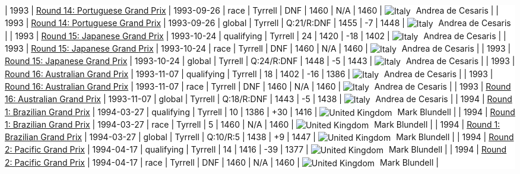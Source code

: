 | 1993 | [Round 14: Portuguese Grand Prix](../results/1993-season-report.md#round-14-portuguese-grand-prix) | 1993-09-26 | race | Tyrrell | DNF | 1460 | N/A | 1460 | <img src="https://upload.wikimedia.org/wikipedia/commons/0/03/Flag_of_Italy.svg" alt="Italy" width="20" height="auto" style="vertical-align: middle; margin-right: 5px;" onerror="this.outerHTML='🇮🇹'; this.style.marginRight='5px';"/> Andrea de Cesaris |
| 1993 | [Round 14: Portuguese Grand Prix](../results/1993-season-report.md#round-14-portuguese-grand-prix) | 1993-09-26 | global | Tyrrell | Q:21/R:DNF | 1455 | -7 | 1448 | <img src="https://upload.wikimedia.org/wikipedia/commons/0/03/Flag_of_Italy.svg" alt="Italy" width="20" height="auto" style="vertical-align: middle; margin-right: 5px;" onerror="this.outerHTML='🇮🇹'; this.style.marginRight='5px';"/> Andrea de Cesaris |
| 1993 | [Round 15: Japanese Grand Prix](../results/1993-season-report.md#round-15-japanese-grand-prix) | 1993-10-24 | qualifying | Tyrrell | 24 | 1420 | -18 | 1402 | <img src="https://upload.wikimedia.org/wikipedia/commons/0/03/Flag_of_Italy.svg" alt="Italy" width="20" height="auto" style="vertical-align: middle; margin-right: 5px;" onerror="this.outerHTML='🇮🇹'; this.style.marginRight='5px';"/> Andrea de Cesaris |
| 1993 | [Round 15: Japanese Grand Prix](../results/1993-season-report.md#round-15-japanese-grand-prix) | 1993-10-24 | race | Tyrrell | DNF | 1460 | N/A | 1460 | <img src="https://upload.wikimedia.org/wikipedia/commons/0/03/Flag_of_Italy.svg" alt="Italy" width="20" height="auto" style="vertical-align: middle; margin-right: 5px;" onerror="this.outerHTML='🇮🇹'; this.style.marginRight='5px';"/> Andrea de Cesaris |
| 1993 | [Round 15: Japanese Grand Prix](../results/1993-season-report.md#round-15-japanese-grand-prix) | 1993-10-24 | global | Tyrrell | Q:24/R:DNF | 1448 | -5 | 1443 | <img src="https://upload.wikimedia.org/wikipedia/commons/0/03/Flag_of_Italy.svg" alt="Italy" width="20" height="auto" style="vertical-align: middle; margin-right: 5px;" onerror="this.outerHTML='🇮🇹'; this.style.marginRight='5px';"/> Andrea de Cesaris |
| 1993 | [Round 16: Australian Grand Prix](../results/1993-season-report.md#round-16-australian-grand-prix) | 1993-11-07 | qualifying | Tyrrell | 18 | 1402 | -16 | 1386 | <img src="https://upload.wikimedia.org/wikipedia/commons/0/03/Flag_of_Italy.svg" alt="Italy" width="20" height="auto" style="vertical-align: middle; margin-right: 5px;" onerror="this.outerHTML='🇮🇹'; this.style.marginRight='5px';"/> Andrea de Cesaris |
| 1993 | [Round 16: Australian Grand Prix](../results/1993-season-report.md#round-16-australian-grand-prix) | 1993-11-07 | race | Tyrrell | DNF | 1460 | N/A | 1460 | <img src="https://upload.wikimedia.org/wikipedia/commons/0/03/Flag_of_Italy.svg" alt="Italy" width="20" height="auto" style="vertical-align: middle; margin-right: 5px;" onerror="this.outerHTML='🇮🇹'; this.style.marginRight='5px';"/> Andrea de Cesaris |
| 1993 | [Round 16: Australian Grand Prix](../results/1993-season-report.md#round-16-australian-grand-prix) | 1993-11-07 | global | Tyrrell | Q:18/R:DNF | 1443 | -5 | 1438 | <img src="https://upload.wikimedia.org/wikipedia/commons/0/03/Flag_of_Italy.svg" alt="Italy" width="20" height="auto" style="vertical-align: middle; margin-right: 5px;" onerror="this.outerHTML='🇮🇹'; this.style.marginRight='5px';"/> Andrea de Cesaris |
| 1994 | [Round 1: Brazilian Grand Prix](../results/1994-season-report.md#round-1-brazilian-grand-prix) | 1994-03-27 | qualifying | Tyrrell | 10 | 1386 | +30 | 1416 | <img src="https://upload.wikimedia.org/wikipedia/commons/thumb/8/83/Flag_of_the_United_Kingdom_%283-5%29.svg/512px-Flag_of_the_United_Kingdom_%283-5%29.svg.png?20250726143817" alt="United Kingdom" width="20" height="auto" style="vertical-align: middle; margin-right: 5px;" onerror="this.outerHTML='🇬🇧'; this.style.marginRight='5px';"/> Mark Blundell |
| 1994 | [Round 1: Brazilian Grand Prix](../results/1994-season-report.md#round-1-brazilian-grand-prix) | 1994-03-27 | race | Tyrrell | 5 | 1460 | N/A | 1460 | <img src="https://upload.wikimedia.org/wikipedia/commons/thumb/8/83/Flag_of_the_United_Kingdom_%283-5%29.svg/512px-Flag_of_the_United_Kingdom_%283-5%29.svg.png?20250726143817" alt="United Kingdom" width="20" height="auto" style="vertical-align: middle; margin-right: 5px;" onerror="this.outerHTML='🇬🇧'; this.style.marginRight='5px';"/> Mark Blundell |
| 1994 | [Round 1: Brazilian Grand Prix](../results/1994-season-report.md#round-1-brazilian-grand-prix) | 1994-03-27 | global | Tyrrell | Q:10/R:5 | 1438 | +9 | 1447 | <img src="https://upload.wikimedia.org/wikipedia/commons/thumb/8/83/Flag_of_the_United_Kingdom_%283-5%29.svg/512px-Flag_of_the_United_Kingdom_%283-5%29.svg.png?20250726143817" alt="United Kingdom" width="20" height="auto" style="vertical-align: middle; margin-right: 5px;" onerror="this.outerHTML='🇬🇧'; this.style.marginRight='5px';"/> Mark Blundell |
| 1994 | [Round 2: Pacific Grand Prix](../results/1994-season-report.md#round-2-pacific-grand-prix) | 1994-04-17 | qualifying | Tyrrell | 14 | 1416 | -39 | 1377 | <img src="https://upload.wikimedia.org/wikipedia/commons/thumb/8/83/Flag_of_the_United_Kingdom_%283-5%29.svg/512px-Flag_of_the_United_Kingdom_%283-5%29.svg.png?20250726143817" alt="United Kingdom" width="20" height="auto" style="vertical-align: middle; margin-right: 5px;" onerror="this.outerHTML='🇬🇧'; this.style.marginRight='5px';"/> Mark Blundell |
| 1994 | [Round 2: Pacific Grand Prix](../results/1994-season-report.md#round-2-pacific-grand-prix) | 1994-04-17 | race | Tyrrell | DNF | 1460 | N/A | 1460 | <img src="https://upload.wikimedia.org/wikipedia/commons/thumb/8/83/Flag_of_the_United_Kingdom_%283-5%29.svg/512px-Flag_of_the_United_Kingdom_%283-5%29.svg.png?20250726143817" alt="United Kingdom" width="20" height="auto" style="vertical-align: middle; margin-right: 5px;" onerror="this.outerHTML='🇬🇧'; this.style.marginRight='5px';"/> Mark Blundell |